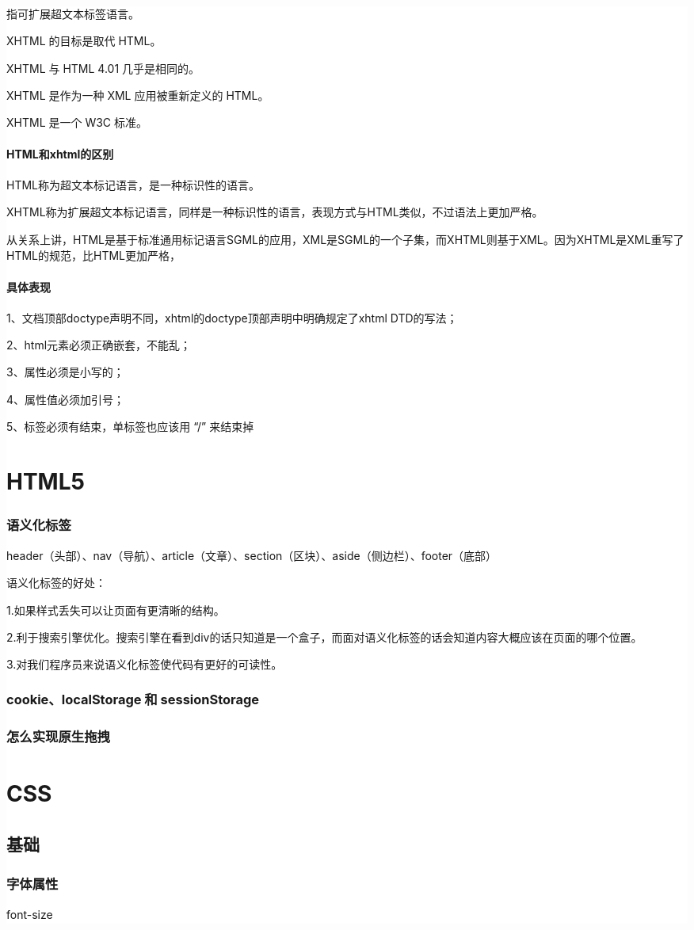  指可扩展超文本标签语言。

XHTML 的目标是取代 HTML。

XHTML 与 HTML 4.01 几乎是相同的。

XHTML 是作为一种 XML 应用被重新定义的 HTML。

XHTML 是一个 W3C 标准。


#### HTML和xhtml的区别

HTML称为超文本标记语言，是一种标识性的语言。

XHTML称为扩展超文本标记语言，同样是一种标识性的语言，表现方式与HTML类似，不过语法上更加严格。

从关系上讲，HTML是基于标准通用标记语言SGML的应用，XML是SGML的一个子集，而XHTML则基于XML。因为XHTML是XML重写了HTML的规范，比HTML更加严格，

#### 具体表现

1、文档顶部doctype声明不同，xhtml的doctype顶部声明中明确规定了xhtml DTD的写法；

 2、html元素必须正确嵌套，不能乱；

 3、属性必须是小写的；

 4、属性值必须加引号；

 5、标签必须有结束，单标签也应该用  “/” 来结束掉

# HTML5

### 语义化标签

header（头部）、nav（导航）、article（文章）、section（区块）、aside（侧边栏）、footer（底部）

语义化标签的好处：

1.如果样式丢失可以让页面有更清晰的结构。

2.利于搜索引擎优化。搜索引擎在看到div的话只知道是一个盒子，而面对语义化标签的话会知道内容大概应该在页面的哪个位置。

3.对我们程序员来说语义化标签使代码有更好的可读性。

### cookie、localStorage 和 sessionStorage

### 怎么实现原生拖拽

# CSS

## 基础

### 字体属性

font-size
